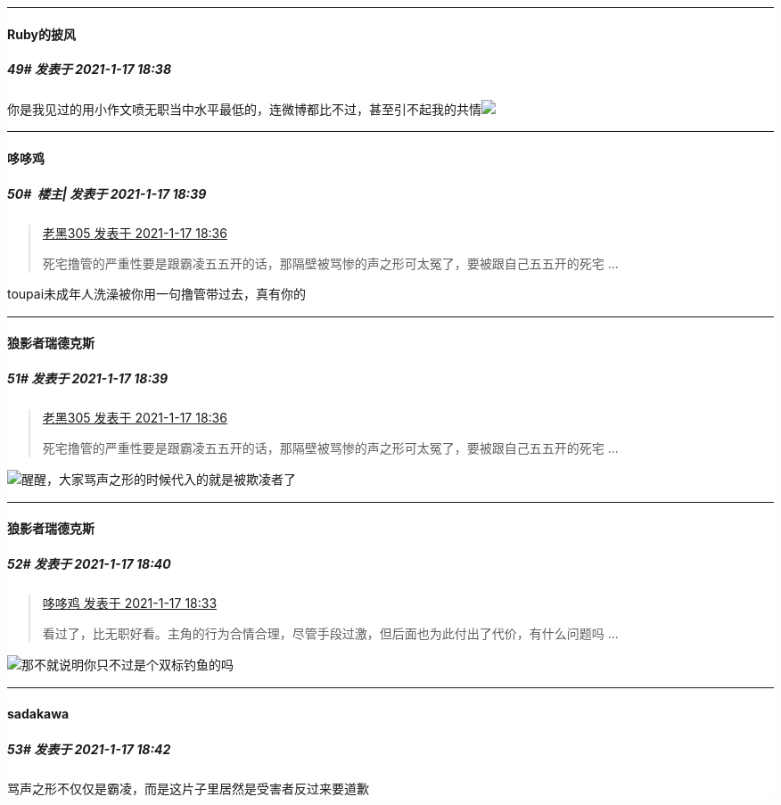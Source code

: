 
-----

####  Ruby的披风  
##### 49#       发表于 2021-1-17 18:38


你是我见过的用小作文喷无职当中水平最低的，连微博都比不过，甚至引不起我的共情<img src="https://static.saraba1st.com/image/smiley/face2017/002.png" referrerpolicy="no-referrer">


-----

####  哆哆鸡  
##### 50#         楼主| 发表于 2021-1-17 18:39


<blockquote><a href="httphttps://bbs.saraba1st.com/2b/forum.php?mod=redirect&amp;goto=findpost&amp;pid=50064783&amp;ptid=1982956" target="_blank">老黑305 发表于 2021-1-17 18:36</a>

死宅撸管的严重性要是跟霸凌五五开的话，那隔壁被骂惨的声之形可太冤了，要被跟自己五五开的死宅 ...</blockquote>
toupai未成年人洗澡被你用一句撸管带过去，真有你的


-----

####  狼影者瑞德克斯  
##### 51#       发表于 2021-1-17 18:39


<blockquote><a href="httphttps://bbs.saraba1st.com/2b/forum.php?mod=redirect&amp;goto=findpost&amp;pid=50064783&amp;ptid=1982956" target="_blank">老黑305 发表于 2021-1-17 18:36</a>

死宅撸管的严重性要是跟霸凌五五开的话，那隔壁被骂惨的声之形可太冤了，要被跟自己五五开的死宅 ...</blockquote>
<img src="https://static.saraba1st.com/image/smiley/face2017/067.png" referrerpolicy="no-referrer">醒醒，大家骂声之形的时候代入的就是被欺凌者了


-----

####  狼影者瑞德克斯  
##### 52#       发表于 2021-1-17 18:40


<blockquote><a href="httphttps://bbs.saraba1st.com/2b/forum.php?mod=redirect&amp;goto=findpost&amp;pid=50064758&amp;ptid=1982956" target="_blank">哆哆鸡 发表于 2021-1-17 18:33</a>

看过了，比无职好看。主角的行为合情合理，尽管手段过激，但后面也为此付出了代价，有什么问题吗 ...</blockquote>
<img src="https://static.saraba1st.com/image/smiley/face2017/067.png" referrerpolicy="no-referrer">那不就说明你只不过是个双标钓鱼的吗


-----

####  sadakawa  
##### 53#       发表于 2021-1-17 18:42


骂声之形不仅仅是霸凌，而是这片子里居然是受害者反过来要道歉
